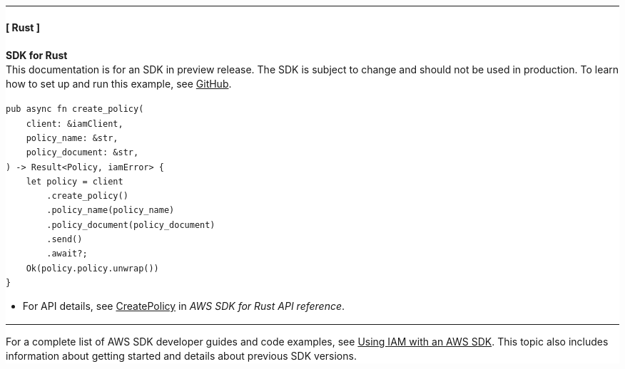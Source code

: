 ------
#### [ Rust ]

**SDK for Rust**  
This documentation is for an SDK in preview release\. The SDK is subject to change and should not be used in production\.
 To learn how to set up and run this example, see [GitHub](https://github.com/awsdocs/aws-doc-sdk-examples/tree/main/rust_dev_preview/iam#code-examples)\. 
  

```
pub async fn create_policy(
    client: &iamClient,
    policy_name: &str,
    policy_document: &str,
) -> Result<Policy, iamError> {
    let policy = client
        .create_policy()
        .policy_name(policy_name)
        .policy_document(policy_document)
        .send()
        .await?;
    Ok(policy.policy.unwrap())
}
```
+  For API details, see [CreatePolicy](https://docs.rs/releases/search?query=aws-sdk) in *AWS SDK for Rust API reference*\. 

------

For a complete list of AWS SDK developer guides and code examples, see [Using IAM with an AWS SDK](sdk-general-information-section.md)\. This topic also includes information about getting started and details about previous SDK versions\.